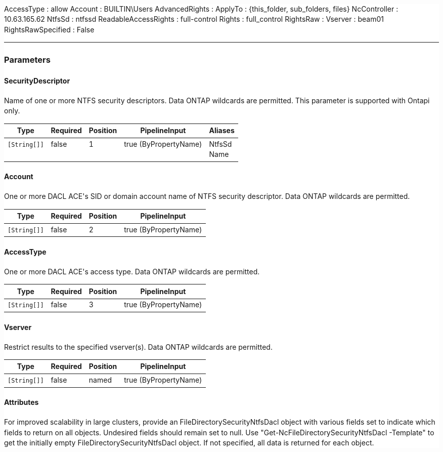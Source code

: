 AccessType           : allow
Account              : BUILTIN\Users
AdvancedRights       : 
ApplyTo              : {this_folder, sub_folders, files}
NcController         : 10.63.165.62
NtfsSd               : ntfssd
ReadableAccessRights : full-control
Rights               : full_control
RightsRaw            : 
Vserver              : beam01
RightsRawSpecified   : False

---

### Parameters
#### **SecurityDescriptor**
Name of one or more NTFS security descriptors.  Data ONTAP wildcards are permitted. This parameter is supported with Ontapi only.

|Type        |Required|Position|PipelineInput        |Aliases        |
|------------|--------|--------|---------------------|---------------|
|`[String[]]`|false   |1       |true (ByPropertyName)|NtfsSd<br/>Name|

#### **Account**
One or more DACL ACE's SID or domain account name of NTFS security descriptor.  Data ONTAP wildcards are permitted.

|Type        |Required|Position|PipelineInput        |
|------------|--------|--------|---------------------|
|`[String[]]`|false   |2       |true (ByPropertyName)|

#### **AccessType**
One or more DACL ACE's access type.  Data ONTAP wildcards are permitted.

|Type        |Required|Position|PipelineInput        |
|------------|--------|--------|---------------------|
|`[String[]]`|false   |3       |true (ByPropertyName)|

#### **Vserver**
Restrict results to the specified vserver(s).  Data ONTAP wildcards are permitted.

|Type        |Required|Position|PipelineInput        |
|------------|--------|--------|---------------------|
|`[String[]]`|false   |named   |true (ByPropertyName)|

#### **Attributes**
For improved scalability in large clusters, provide an FileDirectorySecurityNtfsDacl object with various fields set to indicate which fields to return on all objects.  Undesired fields should remain set to null.  Use "Get-NcFileDirectorySecurityNtfsDacl -Template" to get the initially empty FileDirectorySecurityNtfsDacl object.  If not specified, all data is returned for each object.
